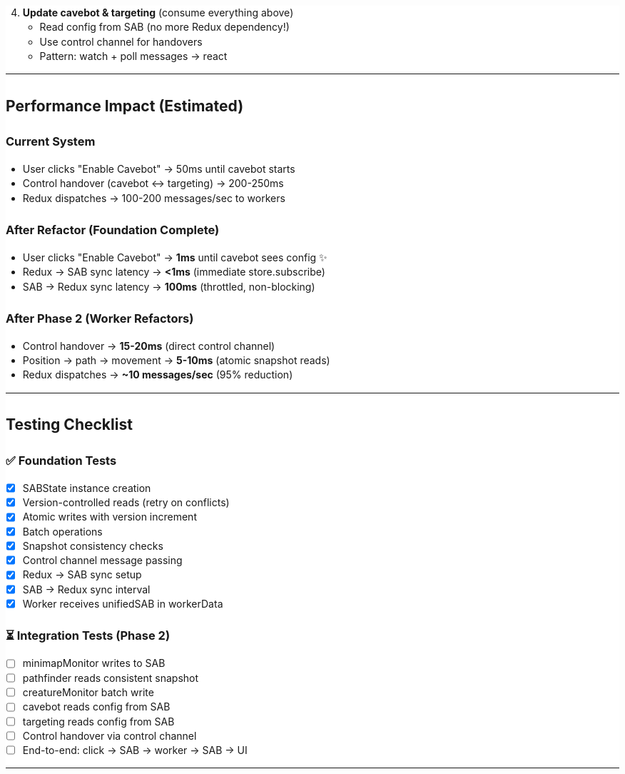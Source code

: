 4. **Update cavebot & targeting** (consume everything above)
   - Read config from SAB (no more Redux dependency!)
   - Use control channel for handovers
   - Pattern: watch + poll messages → react

---

## Performance Impact (Estimated)

### Current System
- User clicks "Enable Cavebot" → 50ms until cavebot starts
- Control handover (cavebot ↔ targeting) → 200-250ms
- Redux dispatches → 100-200 messages/sec to workers

### After Refactor (Foundation Complete)
- User clicks "Enable Cavebot" → **1ms** until cavebot sees config ✨
- Redux → SAB sync latency → **<1ms** (immediate store.subscribe)
- SAB → Redux sync latency → **100ms** (throttled, non-blocking)

### After Phase 2 (Worker Refactors)
- Control handover → **15-20ms** (direct control channel)
- Position → path → movement → **5-10ms** (atomic snapshot reads)
- Redux dispatches → **~10 messages/sec** (95% reduction)

---

## Testing Checklist

### ✅ Foundation Tests
- [x] SABState instance creation
- [x] Version-controlled reads (retry on conflicts)
- [x] Atomic writes with version increment
- [x] Batch operations
- [x] Snapshot consistency checks
- [x] Control channel message passing
- [x] Redux → SAB sync setup
- [x] SAB → Redux sync interval
- [x] Worker receives unifiedSAB in workerData

### ⏳ Integration Tests (Phase 2)
- [ ] minimapMonitor writes to SAB
- [ ] pathfinder reads consistent snapshot
- [ ] creatureMonitor batch write
- [ ] cavebot reads config from SAB
- [ ] targeting reads config from SAB
- [ ] Control handover via control channel
- [ ] End-to-end: click → SAB → worker → SAB → UI

---
